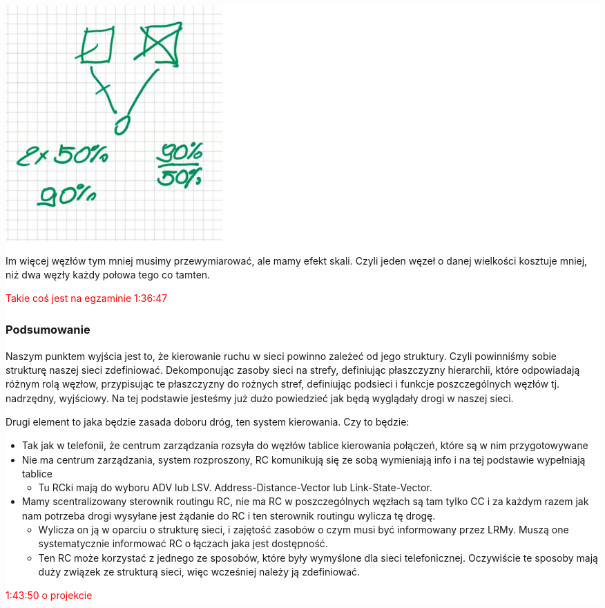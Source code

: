 <img src="img9/12.png" alt="1" style="zoom:75%;" />

Im więcej węzłów tym mniej musimy przewymiarować, ale mamy efekt skali. Czyli jeden węzeł o danej wielkości kosztuje mniej, niż dwa węzły każdy połowa tego co tamten.

<span style="color:red">Takie coś jest na egzaminie 1:36:47</span>

### Podsumowanie

Naszym punktem wyjścia jest to, że kierowanie ruchu w sieci powinno zależeć od jego struktury. Czyli powinniśmy sobie strukturę naszej sieci zdefiniować. Dekomponując zasoby sieci na strefy, definiując płaszczyzny hierarchii, które odpowiadają różnym rolą węzłow, przypisując te płaszczyzny do rożnych stref, definiując podsieci i funkcje poszczególnych węzłów tj. nadrzędny, wyjściowy. Na tej podstawie jesteśmy już dużo powiedzieć jak będą wyglądały drogi w naszej sieci.

Drugi element to jaka będzie zasada doboru dróg, ten system kierowania. Czy to będzie:

- Tak jak w telefonii, że centrum zarządzania rozsyła do węzłów tablice kierowania połączeń, które są w nim przygotowywane
- Nie ma centrum zarządzania, system rozproszony, RC komunikują się ze sobą wymieniają info i na tej podstawie wypełniają tablice
  - Tu RCki mają do wyboru ADV lub LSV. Address-Distance-Vector lub Link-State-Vector.
- Mamy scentralizowany sterownik routingu RC, nie ma RC w poszczególnych węzłach są tam tylko CC i za każdym razem jak nam potrzeba drogi wysyłane jest żądanie do RC i ten sterownik routingu wylicza tę drogę. 
  - Wylicza on ją w oparciu o strukturę sieci, i zajętość zasobów o czym musi być informowany przez LRMy. Muszą one systematycznie informować RC o łączach jaka jest dostępność.
  - Ten RC może korzystać z jednego ze sposobów, które były wymyślone dla sieci telefonicznej. Oczywiście te sposoby mają duży związek ze strukturą sieci, więc wcześniej należy ją zdefiniować.

<span style="color:red">1:43:50 o projekcie</span>